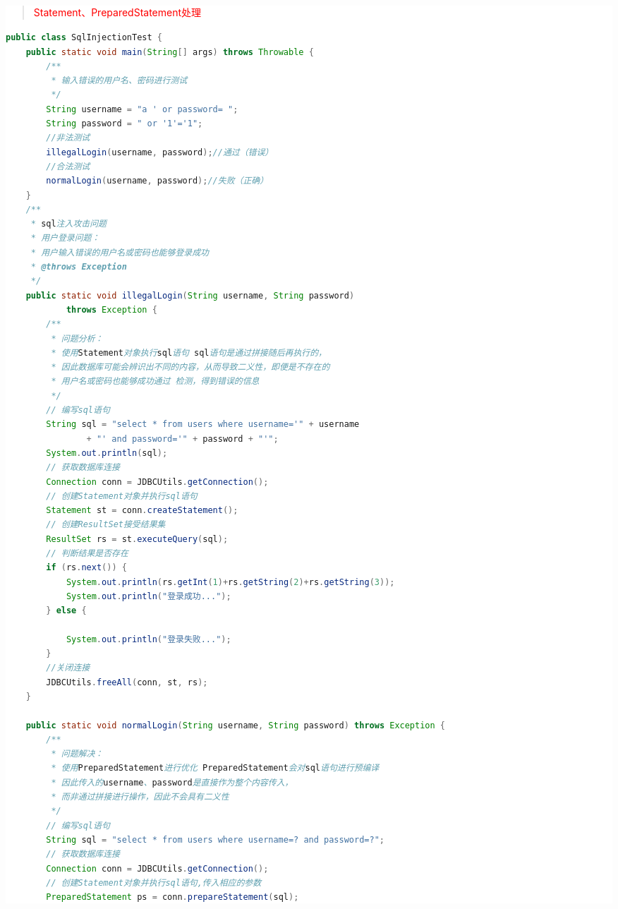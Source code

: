 > <font color=red>Statement、PreparedStatement处理</font>

```java
public class SqlInjectionTest {
	public static void main(String[] args) throws Throwable {
		/**
		 * 输入错误的用户名、密码进行测试
		 */
		String username = "a ' or password= ";
		String password = " or '1'='1";
		//非法测试
		illegalLogin(username, password);//通过（错误）
		//合法测试
		normalLogin(username, password);//失败（正确）
	}
	/**
	 * sql注入攻击问题 
	 * 用户登录问题： 
	 * 用户输入错误的用户名或密码也能够登录成功
	 * @throws Exception
	 */
	public static void illegalLogin(String username, String password)
			throws Exception {
		/**
		 * 问题分析： 
		 * 使用Statement对象执行sql语句 sql语句是通过拼接随后再执行的，
		 * 因此数据库可能会辨识出不同的内容，从而导致二义性，即便是不存在的
		 * 用户名或密码也能够成功通过 检测，得到错误的信息
		 */
		// 编写sql语句
		String sql = "select * from users where username='" + username
				+ "' and password='" + password + "'";
		System.out.println(sql);
		// 获取数据库连接
		Connection conn = JDBCUtils.getConnection();
		// 创建Statement对象并执行sql语句
		Statement st = conn.createStatement();
		// 创建ResultSet接受结果集
		ResultSet rs = st.executeQuery(sql);
		// 判断结果是否存在
		if (rs.next()) {
			System.out.println(rs.getInt(1)+rs.getString(2)+rs.getString(3));
			System.out.println("登录成功...");
		} else {
			
			System.out.println("登录失败...");
		}
		//关闭连接
		JDBCUtils.freeAll(conn, st, rs);
	}

	public static void normalLogin(String username, String password) throws Exception {
		/**
		 * 问题解决： 
         * 使用PreparedStatement进行优化 PreparedStatement会对sql语句进行预编译
		 * 因此传入的username、password是直接作为整个内容传入， 
         * 而非通过拼接进行操作，因此不会具有二义性
		 */
		// 编写sql语句
		String sql = "select * from users where username=? and password=?";
		// 获取数据库连接
		Connection conn = JDBCUtils.getConnection();
		// 创建Statement对象并执行sql语句,传入相应的参数
		PreparedStatement ps = conn.prepareStatement(sql);
```
